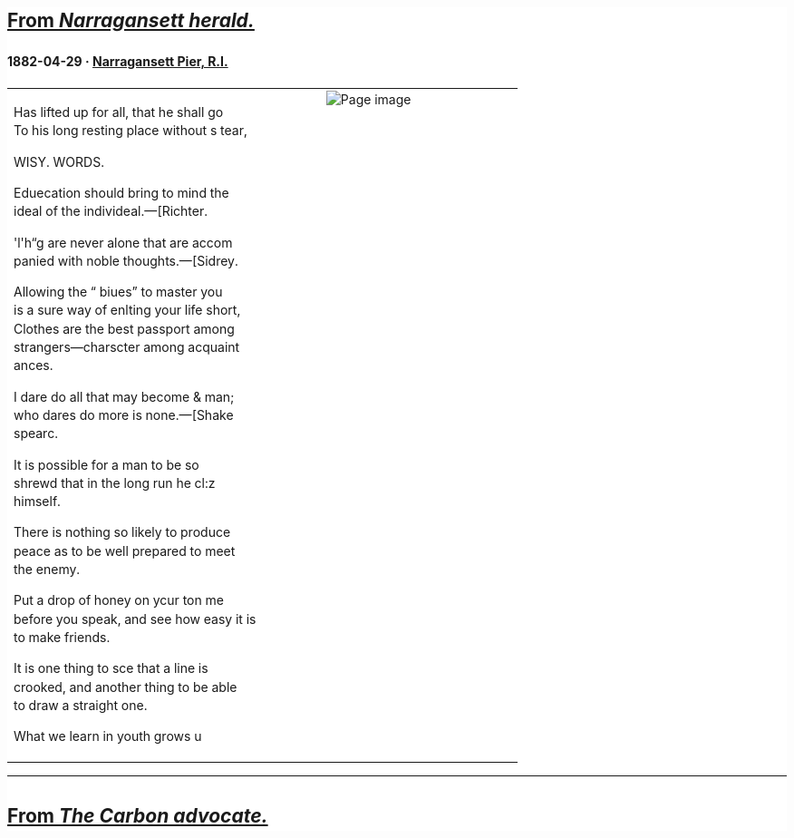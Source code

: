 
## [From _Narragansett herald._](https://www.loc.gov/resource/sn92063989/1882-04-29/ed-1/?sp=4)

#### 1882-04-29 &middot; [Narragansett Pier, R.I.](http://dbpedia.org/resource/Narragansett_Pier%2C_Rhode_Island)

<table style="width: 100%;"><tr><td style="width: 50%">

  
Has lifted up for all, that he shall go  
To his long resting place without s tear,  
  
WISY. WORDS.  
  
Eduecation should bring to mind the  
ideal of the individeal.—[Richter.  
  
&#x27;l&#x27;h“g are never alone that are accom­  
panied with noble thoughts.—[Sidrey.  
  
Allowing the “ biues” to master you  
is a sure way of enlting your life short,  
Clothes are the best passport among  
strangers—charscter among acquaint­  
ances.  
  
I dare do all that may become &amp; man;  
who dares do more is none.—[Shake­  
spearc.  
  
It is possible for a man to be so  
shrewd that in the long run he cl:z  
himself.  
  
There is nothing so likely to produce  
peace as to be well prepared to meet  
the enemy.  
  
Put a drop of honey on ycur ton me  
before you speak, and see how easy it is  
to make friends.  
  
It is one thing to sce that a line is  
crooked, and another thing to be able  
to draw a straight one.  
  
What we learn in youth grows u
</td><td style="width: 50%; max-height: 75%; margin: auto; display: block;">
<img alt="Page image" src="https://tile.loc.gov/image-services/iiif/service:ndnp:rp:batch_rp_fleshgolem_ver02:data:sn92063989:00514153553:1882042901:0536/pct:4.465522753916658,42.02324797843666,9.794308856442502,13.839285714285714/!600,600/0/default.jpg"/>
</td>
</tr></table>

---

## [From _The Carbon advocate._](https://www.loc.gov/resource/sn83032231/1882-05-20/ed-1/?sp=1)
